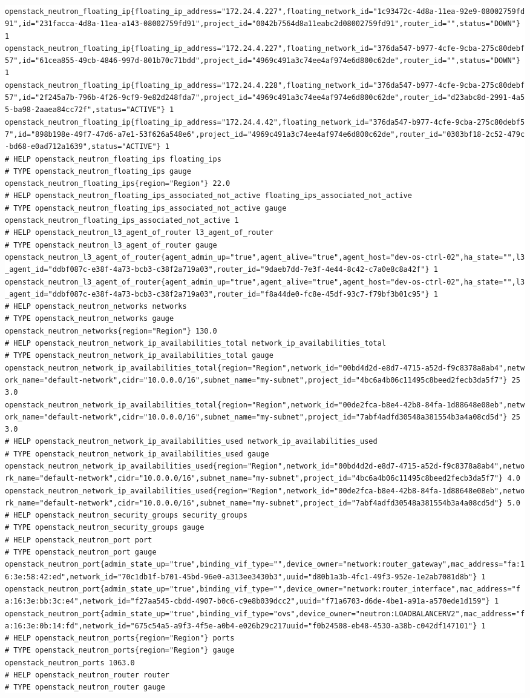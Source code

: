 ```
openstack_neutron_floating_ip{floating_ip_address="172.24.4.227",floating_network_id="1c93472c-4d8a-11ea-92e9-08002759fd91",id="231facca-4d8a-11ea-a143-08002759fd91",project_id="0042b7564d8a11eabc2d08002759fd91",router_id="",status="DOWN"} 1
openstack_neutron_floating_ip{floating_ip_address="172.24.4.227",floating_network_id="376da547-b977-4cfe-9cba-275c80debf57",id="61cea855-49cb-4846-997d-801b70c71bdd",project_id="4969c491a3c74ee4af974e6d800c62de",router_id="",status="DOWN"} 1
openstack_neutron_floating_ip{floating_ip_address="172.24.4.228",floating_network_id="376da547-b977-4cfe-9cba-275c80debf57",id="2f245a7b-796b-4f26-9cf9-9e82d248fda7",project_id="4969c491a3c74ee4af974e6d800c62de",router_id="d23abc8d-2991-4a55-ba98-2aaea84cc72f",status="ACTIVE"} 1
openstack_neutron_floating_ip{floating_ip_address="172.24.4.42",floating_network_id="376da547-b977-4cfe-9cba-275c80debf57",id="898b198e-49f7-47d6-a7e1-53f626a548e6",project_id="4969c491a3c74ee4af974e6d800c62de",router_id="0303bf18-2c52-479c-bd68-e0ad712a1639",status="ACTIVE"} 1
# HELP openstack_neutron_floating_ips floating_ips
# TYPE openstack_neutron_floating_ips gauge
openstack_neutron_floating_ips{region="Region"} 22.0
# HELP openstack_neutron_floating_ips_associated_not_active floating_ips_associated_not_active
# TYPE openstack_neutron_floating_ips_associated_not_active gauge
openstack_neutron_floating_ips_associated_not_active 1
# HELP openstack_neutron_l3_agent_of_router l3_agent_of_router
# TYPE openstack_neutron_l3_agent_of_router gauge
openstack_neutron_l3_agent_of_router{agent_admin_up="true",agent_alive="true",agent_host="dev-os-ctrl-02",ha_state="",l3_agent_id="ddbf087c-e38f-4a73-bcb3-c38f2a719a03",router_id="9daeb7dd-7e3f-4e44-8c42-c7a0e8c8a42f"} 1
openstack_neutron_l3_agent_of_router{agent_admin_up="true",agent_alive="true",agent_host="dev-os-ctrl-02",ha_state="",l3_agent_id="ddbf087c-e38f-4a73-bcb3-c38f2a719a03",router_id="f8a44de0-fc8e-45df-93c7-f79bf3b01c95"} 1
# HELP openstack_neutron_networks networks
# TYPE openstack_neutron_networks gauge
openstack_neutron_networks{region="Region"} 130.0
# HELP openstack_neutron_network_ip_availabilities_total network_ip_availabilities_total
# TYPE openstack_neutron_network_ip_availabilities_total gauge
openstack_neutron_network_ip_availabilities_total{region="Region",network_id="00bd4d2d-e8d7-4715-a52d-f9c8378a8ab4",network_name="default-network",cidr="10.0.0.0/16",subnet_name="my-subnet",project_id="4bc6a4b06c11495c8beed2fecb3da5f7"} 253.0
openstack_neutron_network_ip_availabilities_total{region="Region",network_id="00de2fca-b8e4-42b8-84fa-1d88648e08eb",network_name="default-network",cidr="10.0.0.0/16",subnet_name="my-subnet",project_id="7abf4adfd30548a381554b3a4a08cd5d"} 253.0
# HELP openstack_neutron_network_ip_availabilities_used network_ip_availabilities_used
# TYPE openstack_neutron_network_ip_availabilities_used gauge
openstack_neutron_network_ip_availabilities_used{region="Region",network_id="00bd4d2d-e8d7-4715-a52d-f9c8378a8ab4",network_name="default-network",cidr="10.0.0.0/16",subnet_name="my-subnet",project_id="4bc6a4b06c11495c8beed2fecb3da5f7"} 4.0
openstack_neutron_network_ip_availabilities_used{region="Region",network_id="00de2fca-b8e4-42b8-84fa-1d88648e08eb",network_name="default-network",cidr="10.0.0.0/16",subnet_name="my-subnet",project_id="7abf4adfd30548a381554b3a4a08cd5d"} 5.0
# HELP openstack_neutron_security_groups security_groups
# TYPE openstack_neutron_security_groups gauge
# HELP openstack_neutron_port port
# TYPE openstack_neutron_port gauge
openstack_neutron_port{admin_state_up="true",binding_vif_type="",device_owner="network:router_gateway",mac_address="fa:16:3e:58:42:ed",network_id="70c1db1f-b701-45bd-96e0-a313ee3430b3",uuid="d80b1a3b-4fc1-49f3-952e-1e2ab7081d8b"} 1
openstack_neutron_port{admin_state_up="true",binding_vif_type="",device_owner="network:router_interface",mac_address="fa:16:3e:bb:3c:e4",network_id="f27aa545-cbdd-4907-b0c6-c9e8b039dcc2",uuid="f71a6703-d6de-4be1-a91a-a570ede1d159"} 1
openstack_neutron_port{admin_state_up="true",binding_vif_type="ovs",device_owner="neutron:LOADBALANCERV2",mac_address="fa:16:3e:0b:14:fd",network_id="675c54a5-a9f3-4f5e-a0b4-e026b29c217uuid="f0b24508-eb48-4530-a38b-c042df147101"} 1
# HELP openstack_neutron_ports{region="Region"} ports
# TYPE openstack_neutron_ports{region="Region"} gauge
openstack_neutron_ports 1063.0
# HELP openstack_neutron_router router
# TYPE openstack_neutron_router gauge
```